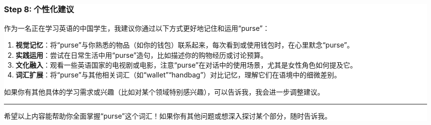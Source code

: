 ### Step 8: 个性化建议

作为一名正在学习英语的中国学生，我建议你通过以下方式更好地记住和运用“purse”：
1. **视觉记忆**：将“purse”与你熟悉的物品（如你的钱包）联系起来，每次看到或使用钱包时，在心里默念“purse”。
2. **实践运用**：尝试在日常生活中用“purse”造句，比如描述你的购物经历或讨论预算。
3. **文化融入**：观看一些英语国家的电视剧或电影，注意“purse”在对话中的使用场景，尤其是女性角色如何提及它。
4. **词汇扩展**：将“purse”与其他相关词汇（如“wallet”“handbag”）对比记忆，理解它们在语境中的细微差别。

如果你有其他具体的学习需求或兴趣（比如对某个领域特别感兴趣），可以告诉我，我会进一步调整建议。

---

希望以上内容能帮助你全面掌握“purse”这个词汇！如果你有其他问题或想深入探讨某个部分，随时告诉我。